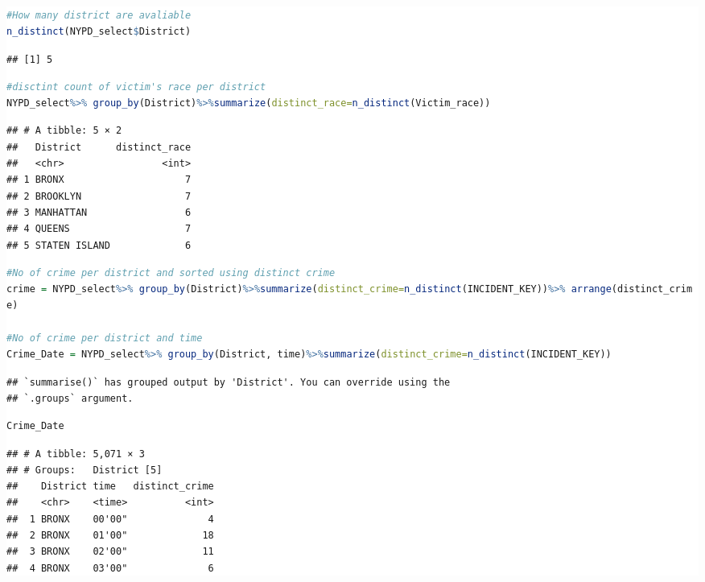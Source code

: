 ``` r
#How many district are avaliable
n_distinct(NYPD_select$District)
```

    ## [1] 5

``` r
#disctint count of victim's race per district
NYPD_select%>% group_by(District)%>%summarize(distinct_race=n_distinct(Victim_race))
```

    ## # A tibble: 5 × 2
    ##   District      distinct_race
    ##   <chr>                 <int>
    ## 1 BRONX                     7
    ## 2 BROOKLYN                  7
    ## 3 MANHATTAN                 6
    ## 4 QUEENS                    7
    ## 5 STATEN ISLAND             6

``` r
#No of crime per district and sorted using distinct crime
crime = NYPD_select%>% group_by(District)%>%summarize(distinct_crime=n_distinct(INCIDENT_KEY))%>% arrange(distinct_crime)

#No of crime per district and time
Crime_Date = NYPD_select%>% group_by(District, time)%>%summarize(distinct_crime=n_distinct(INCIDENT_KEY))
```

    ## `summarise()` has grouped output by 'District'. You can override using the
    ## `.groups` argument.

``` r
Crime_Date
```

    ## # A tibble: 5,071 × 3
    ## # Groups:   District [5]
    ##    District time   distinct_crime
    ##    <chr>    <time>          <int>
    ##  1 BRONX    00'00"              4
    ##  2 BRONX    01'00"             18
    ##  3 BRONX    02'00"             11
    ##  4 BRONX    03'00"              6
